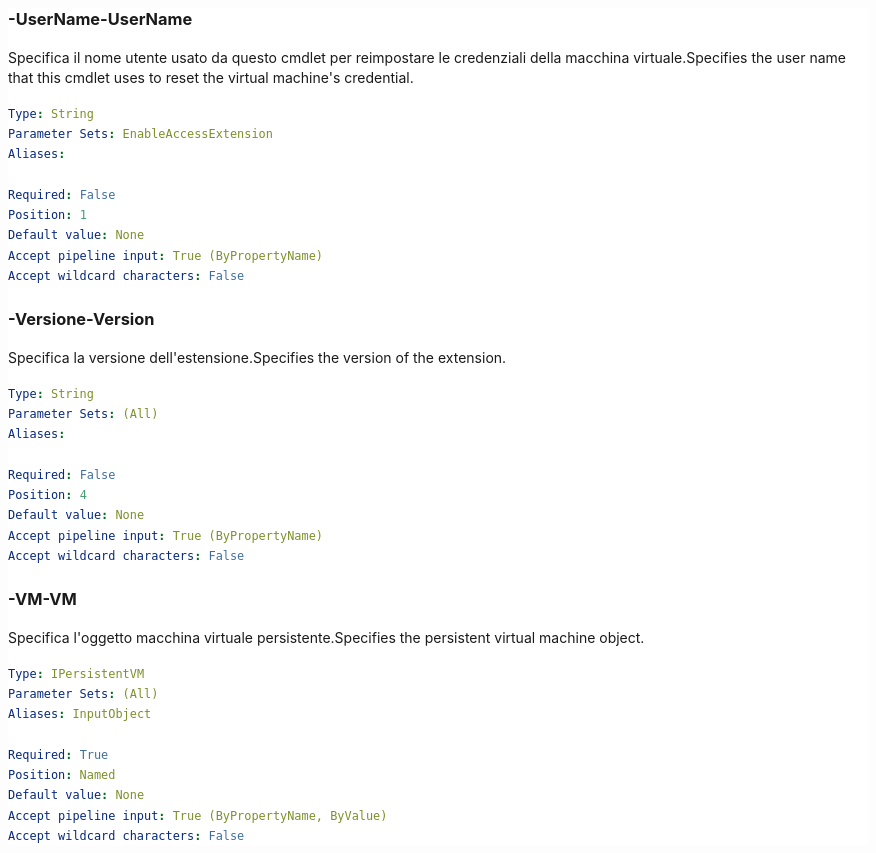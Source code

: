 ### <span data-ttu-id="d3563-143">-UserName</span><span class="sxs-lookup"><span data-stu-id="d3563-143">-UserName</span></span>
<span data-ttu-id="d3563-144">Specifica il nome utente usato da questo cmdlet per reimpostare le credenziali della macchina virtuale.</span><span class="sxs-lookup"><span data-stu-id="d3563-144">Specifies the user name that this cmdlet uses to reset the virtual machine's credential.</span></span>

```yaml
Type: String
Parameter Sets: EnableAccessExtension
Aliases: 

Required: False
Position: 1
Default value: None
Accept pipeline input: True (ByPropertyName)
Accept wildcard characters: False
```

### <span data-ttu-id="d3563-145">-Versione</span><span class="sxs-lookup"><span data-stu-id="d3563-145">-Version</span></span>
<span data-ttu-id="d3563-146">Specifica la versione dell'estensione.</span><span class="sxs-lookup"><span data-stu-id="d3563-146">Specifies the version of the extension.</span></span>

```yaml
Type: String
Parameter Sets: (All)
Aliases: 

Required: False
Position: 4
Default value: None
Accept pipeline input: True (ByPropertyName)
Accept wildcard characters: False
```

### <span data-ttu-id="d3563-147">-VM</span><span class="sxs-lookup"><span data-stu-id="d3563-147">-VM</span></span>
<span data-ttu-id="d3563-148">Specifica l'oggetto macchina virtuale persistente.</span><span class="sxs-lookup"><span data-stu-id="d3563-148">Specifies the persistent virtual machine object.</span></span>

```yaml
Type: IPersistentVM
Parameter Sets: (All)
Aliases: InputObject

Required: True
Position: Named
Default value: None
Accept pipeline input: True (ByPropertyName, ByValue)
Accept wildcard characters: False
```
